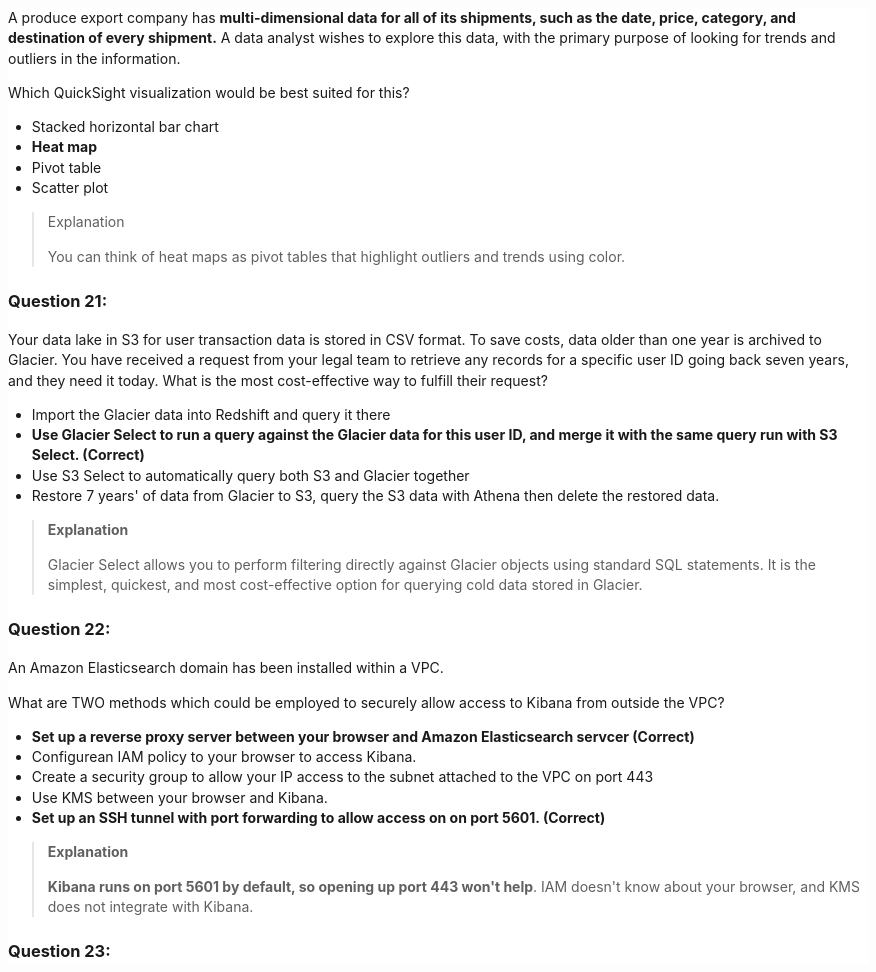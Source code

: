 A produce export company has **multi-dimensional data for all of its shipments, such as the date, price, category, and destination of every shipment.** A data analyst wishes to explore this data, with the primary purpose of looking for trends and outliers in the information. 

Which QuickSight visualization would be best suited for this? 

* Stacked horizontal bar chart 
* **Heat map** 
* Pivot table 
* Scatter plot 

> Explanation 
> 
> You can think of heat maps as pivot tables that highlight outliers and trends using color. 

### **Question 21:**

Your data lake in S3 for user transaction data is stored in CSV format. To save costs, data older than one year is archived to Glacier. You have received a request from your legal team to retrieve any records for a specific user ID going back seven years, and they need it today. What is the most cost-effective way to fulfill their request? 

* Import the Glacier data into Redshift and query it there 
* **Use Glacier Select to run a query against the Glacier data for this user ID, and merge it with the same query run with S3 Select.   (Correct)**
* Use S3 Select to automatically query both S3 and Glacier together 
* Restore 7 years' of data from Glacier to S3, query the S3 data with Athena then delete the restored data. 


> **Explanation** 
> 
> Glacier Select allows you to perform filtering directly against Glacier objects using standard SQL statements. It is the simplest, quickest, and most cost-effective option for querying cold data stored in Glacier. 


### **Question 22:**

An Amazon Elasticsearch domain has been installed within a VPC. 

What are TWO methods which could be employed to securely allow access to Kibana from outside the VPC? 

* **Set up a reverse proxy server between your browser and Amazon Elasticsearch servcer (Correct)**
* Configurean IAM policy to your browser to access Kibana. 
* Create a security group to allow your IP access to the subnet attached to the VPC on port 443
* Use KMS between your browser and Kibana. 
* **Set up an SSH tunnel with port forwarding to allow access on on port 5601. (Correct)**

> **Explanation** 
> 
> **Kibana runs on port 5601 by default, so opening up port 443 won't help**. IAM doesn't know about your browser, and KMS does not integrate with Kibana. 

### **Question 23:**

